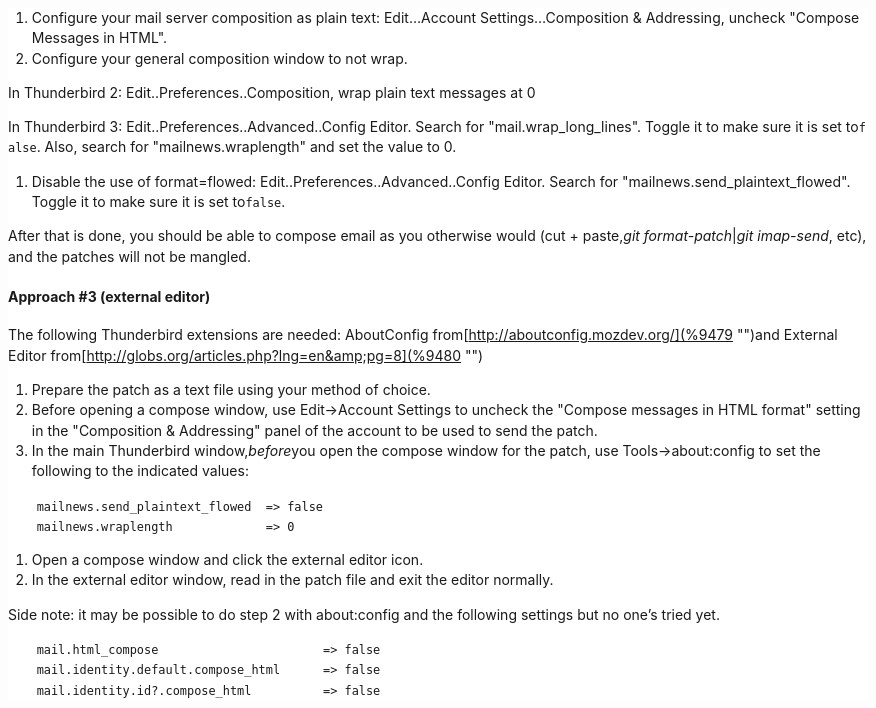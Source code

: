 

1. Configure your mail server composition as plain text: Edit…​Account Settings…​Composition &amp; Addressing, uncheck &quot;Compose Messages in HTML&quot;.
1. Configure your general composition window to not wrap.



In Thunderbird 2: Edit..Preferences..Composition, wrap plain text messages at 0




In Thunderbird 3: Edit..Preferences..Advanced..Config Editor. Search for &quot;mail.wrap_long_lines&quot;. Toggle it to make sure it is set to`false`. Also, search for &quot;mailnews.wraplength&quot; and set the value to 0.
1. Disable the use of format=flowed: Edit..Preferences..Advanced..Config Editor. Search for &quot;mailnews.send_plaintext_flowed&quot;. Toggle it to make sure it is set to`false`.



After that is done, you should be able to compose email as you otherwise would (cut + paste,<em>git format-patch</em>|<em>git imap-send</em>, etc), and the patches will not be mangled.




#### [](%2292#_approach_3_external_editor "")Approach #3 (external editor)<a name="_approach_3_external_editor"></a>


The following Thunderbird extensions are needed: AboutConfig from[http://aboutconfig.mozdev.org/](%9479  "")and External Editor from[http://globs.org/articles.php?lng=en&amp;pg=8](%9480  "")



1. Prepare the patch as a text file using your method of choice.
1. Before opening a compose window, use Edit→Account Settings to uncheck the &quot;Compose messages in HTML format&quot; setting in the &quot;Composition &amp; Addressing&quot; panel of the account to be used to send the patch.
1. In the main Thunderbird window,<em>before</em>you open the compose window for the patch, use Tools→about:config to set the following to the indicated values:


```
	mailnews.send_plaintext_flowed  => false
	mailnews.wraplength             => 0
```
1. Open a compose window and click the external editor icon.
1. In the external editor window, read in the patch file and exit the editor normally.



Side note: it may be possible to do step 2 with about:config and the following settings but no one’s tried yet.



```
	mail.html_compose                       => false
	mail.identity.default.compose_html      => false
	mail.identity.id?.compose_html          => false
```

